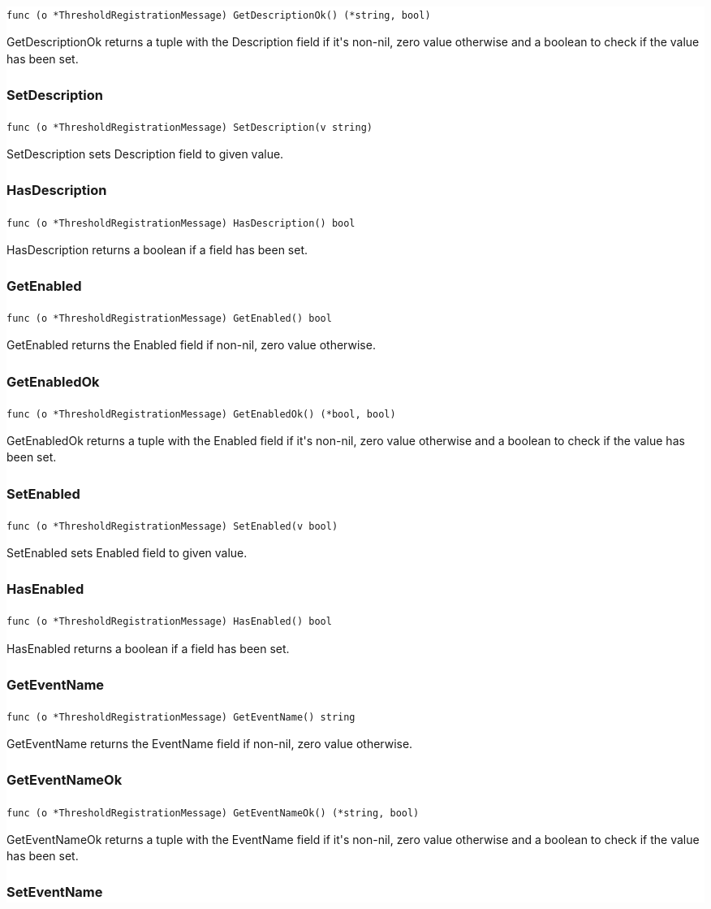 `func (o *ThresholdRegistrationMessage) GetDescriptionOk() (*string, bool)`

GetDescriptionOk returns a tuple with the Description field if it's non-nil, zero value otherwise
and a boolean to check if the value has been set.

### SetDescription

`func (o *ThresholdRegistrationMessage) SetDescription(v string)`

SetDescription sets Description field to given value.

### HasDescription

`func (o *ThresholdRegistrationMessage) HasDescription() bool`

HasDescription returns a boolean if a field has been set.

### GetEnabled

`func (o *ThresholdRegistrationMessage) GetEnabled() bool`

GetEnabled returns the Enabled field if non-nil, zero value otherwise.

### GetEnabledOk

`func (o *ThresholdRegistrationMessage) GetEnabledOk() (*bool, bool)`

GetEnabledOk returns a tuple with the Enabled field if it's non-nil, zero value otherwise
and a boolean to check if the value has been set.

### SetEnabled

`func (o *ThresholdRegistrationMessage) SetEnabled(v bool)`

SetEnabled sets Enabled field to given value.

### HasEnabled

`func (o *ThresholdRegistrationMessage) HasEnabled() bool`

HasEnabled returns a boolean if a field has been set.

### GetEventName

`func (o *ThresholdRegistrationMessage) GetEventName() string`

GetEventName returns the EventName field if non-nil, zero value otherwise.

### GetEventNameOk

`func (o *ThresholdRegistrationMessage) GetEventNameOk() (*string, bool)`

GetEventNameOk returns a tuple with the EventName field if it's non-nil, zero value otherwise
and a boolean to check if the value has been set.

### SetEventName
